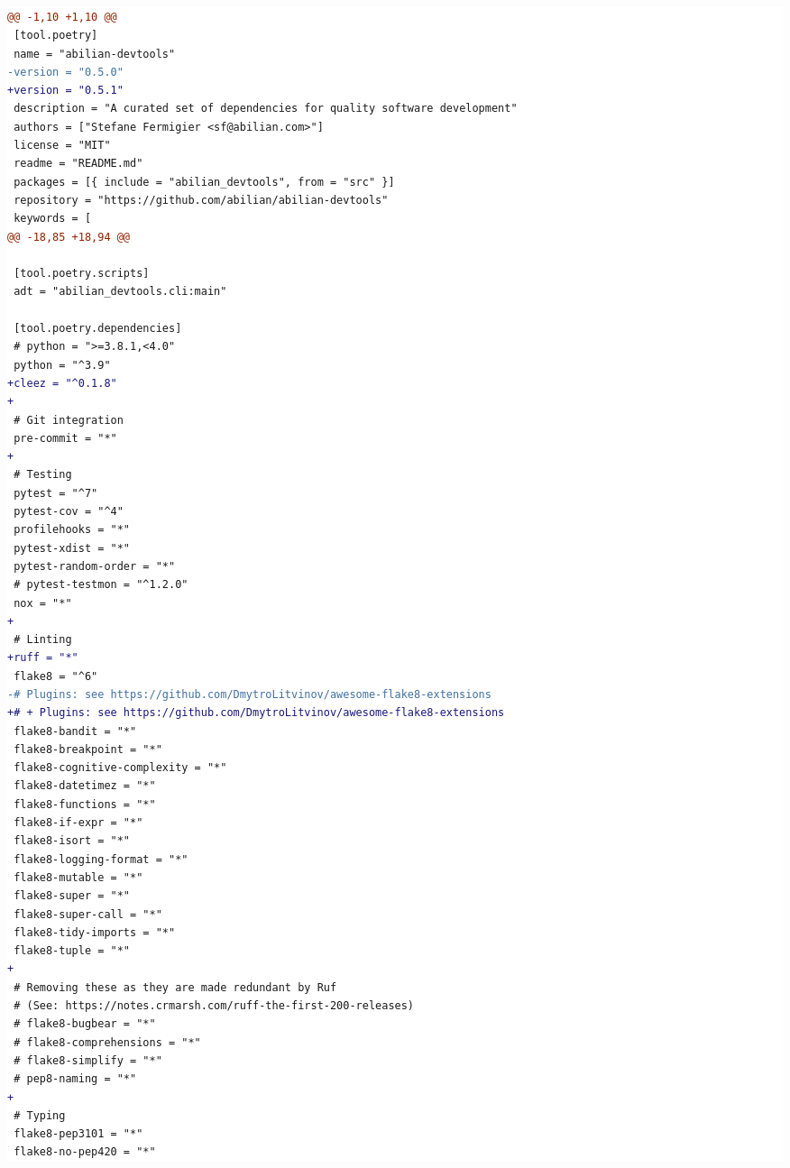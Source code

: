 ```diff
@@ -1,10 +1,10 @@
 [tool.poetry]
 name = "abilian-devtools"
-version = "0.5.0"
+version = "0.5.1"
 description = "A curated set of dependencies for quality software development"
 authors = ["Stefane Fermigier <sf@abilian.com>"]
 license = "MIT"
 readme = "README.md"
 packages = [{ include = "abilian_devtools", from = "src" }]
 repository = "https://github.com/abilian/abilian-devtools"
 keywords = [
@@ -18,85 +18,94 @@
 
 [tool.poetry.scripts]
 adt = "abilian_devtools.cli:main"
 
 [tool.poetry.dependencies]
 # python = ">=3.8.1,<4.0"
 python = "^3.9"
+cleez = "^0.1.8"
+
 # Git integration
 pre-commit = "*"
+
 # Testing
 pytest = "^7"
 pytest-cov = "^4"
 profilehooks = "*"
 pytest-xdist = "*"
 pytest-random-order = "*"
 # pytest-testmon = "^1.2.0"
 nox = "*"
+
 # Linting
+ruff = "*"
 flake8 = "^6"
-# Plugins: see https://github.com/DmytroLitvinov/awesome-flake8-extensions
+# + Plugins: see https://github.com/DmytroLitvinov/awesome-flake8-extensions
 flake8-bandit = "*"
 flake8-breakpoint = "*"
 flake8-cognitive-complexity = "*"
 flake8-datetimez = "*"
 flake8-functions = "*"
 flake8-if-expr = "*"
 flake8-isort = "*"
 flake8-logging-format = "*"
 flake8-mutable = "*"
 flake8-super = "*"
 flake8-super-call = "*"
 flake8-tidy-imports = "*"
 flake8-tuple = "*"
+
 # Removing these as they are made redundant by Ruf
 # (See: https://notes.crmarsh.com/ruff-the-first-200-releases)
 # flake8-bugbear = "*"
 # flake8-comprehensions = "*"
 # flake8-simplify = "*"
 # pep8-naming = "*"
+
 # Typing
 flake8-pep3101 = "*"
 flake8-no-pep420 = "*"
```